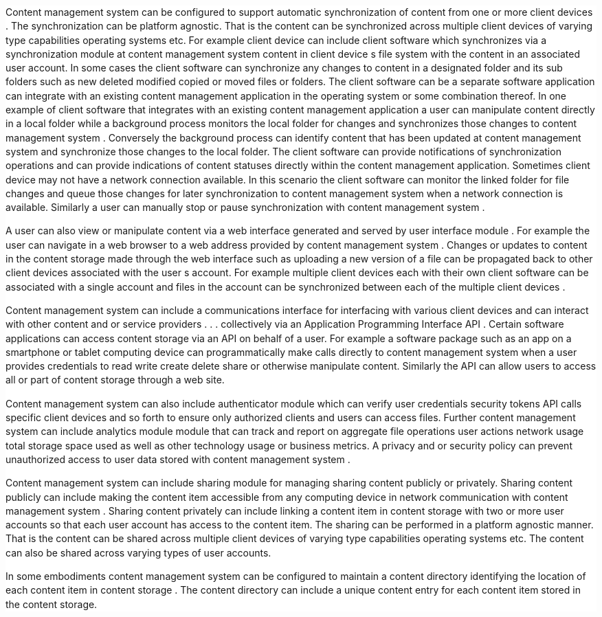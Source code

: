 Content management system can be configured to support automatic synchronization of content from one or more client devices . The synchronization can be platform agnostic. That is the content can be synchronized across multiple client devices of varying type capabilities operating systems etc. For example client device can include client software which synchronizes via a synchronization module at content management system content in client device s file system with the content in an associated user account. In some cases the client software can synchronize any changes to content in a designated folder and its sub folders such as new deleted modified copied or moved files or folders. The client software can be a separate software application can integrate with an existing content management application in the operating system or some combination thereof. In one example of client software that integrates with an existing content management application a user can manipulate content directly in a local folder while a background process monitors the local folder for changes and synchronizes those changes to content management system . Conversely the background process can identify content that has been updated at content management system and synchronize those changes to the local folder. The client software can provide notifications of synchronization operations and can provide indications of content statuses directly within the content management application. Sometimes client device may not have a network connection available. In this scenario the client software can monitor the linked folder for file changes and queue those changes for later synchronization to content management system when a network connection is available. Similarly a user can manually stop or pause synchronization with content management system .

A user can also view or manipulate content via a web interface generated and served by user interface module . For example the user can navigate in a web browser to a web address provided by content management system . Changes or updates to content in the content storage made through the web interface such as uploading a new version of a file can be propagated back to other client devices associated with the user s account. For example multiple client devices each with their own client software can be associated with a single account and files in the account can be synchronized between each of the multiple client devices .

Content management system can include a communications interface for interfacing with various client devices and can interact with other content and or service providers . . . collectively via an Application Programming Interface API . Certain software applications can access content storage via an API on behalf of a user. For example a software package such as an app on a smartphone or tablet computing device can programmatically make calls directly to content management system when a user provides credentials to read write create delete share or otherwise manipulate content. Similarly the API can allow users to access all or part of content storage through a web site.

Content management system can also include authenticator module which can verify user credentials security tokens API calls specific client devices and so forth to ensure only authorized clients and users can access files. Further content management system can include analytics module module that can track and report on aggregate file operations user actions network usage total storage space used as well as other technology usage or business metrics. A privacy and or security policy can prevent unauthorized access to user data stored with content management system .

Content management system can include sharing module for managing sharing content publicly or privately. Sharing content publicly can include making the content item accessible from any computing device in network communication with content management system . Sharing content privately can include linking a content item in content storage with two or more user accounts so that each user account has access to the content item. The sharing can be performed in a platform agnostic manner. That is the content can be shared across multiple client devices of varying type capabilities operating systems etc. The content can also be shared across varying types of user accounts.

In some embodiments content management system can be configured to maintain a content directory identifying the location of each content item in content storage . The content directory can include a unique content entry for each content item stored in the content storage.
